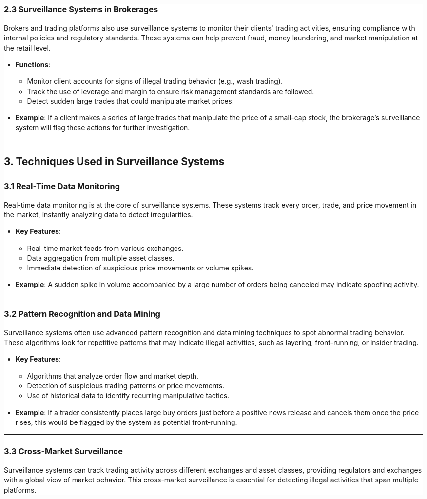 
### 2.3 **Surveillance Systems in Brokerages**
Brokers and trading platforms also use surveillance systems to monitor their clients' trading activities, ensuring compliance with internal policies and regulatory standards. These systems can help prevent fraud, money laundering, and market manipulation at the retail level.

- **Functions**:
  - Monitor client accounts for signs of illegal trading behavior (e.g., wash trading).
  - Track the use of leverage and margin to ensure risk management standards are followed.
  - Detect sudden large trades that could manipulate market prices.

- **Example**: If a client makes a series of large trades that manipulate the price of a small-cap stock, the brokerage’s surveillance system will flag these actions for further investigation.

---

## 3. **Techniques Used in Surveillance Systems**

### 3.1 **Real-Time Data Monitoring**
Real-time data monitoring is at the core of surveillance systems. These systems track every order, trade, and price movement in the market, instantly analyzing data to detect irregularities.

- **Key Features**:
  - Real-time market feeds from various exchanges.
  - Data aggregation from multiple asset classes.
  - Immediate detection of suspicious price movements or volume spikes.

- **Example**: A sudden spike in volume accompanied by a large number of orders being canceled may indicate spoofing activity.

---

### 3.2 **Pattern Recognition and Data Mining**
Surveillance systems often use advanced pattern recognition and data mining techniques to spot abnormal trading behavior. These algorithms look for repetitive patterns that may indicate illegal activities, such as layering, front-running, or insider trading.

- **Key Features**:
  - Algorithms that analyze order flow and market depth.
  - Detection of suspicious trading patterns or price movements.
  - Use of historical data to identify recurring manipulative tactics.

- **Example**: If a trader consistently places large buy orders just before a positive news release and cancels them once the price rises, this would be flagged by the system as potential front-running.

---

### 3.3 **Cross-Market Surveillance**
Surveillance systems can track trading activity across different exchanges and asset classes, providing regulators and exchanges with a global view of market behavior. This cross-market surveillance is essential for detecting illegal activities that span multiple platforms.
